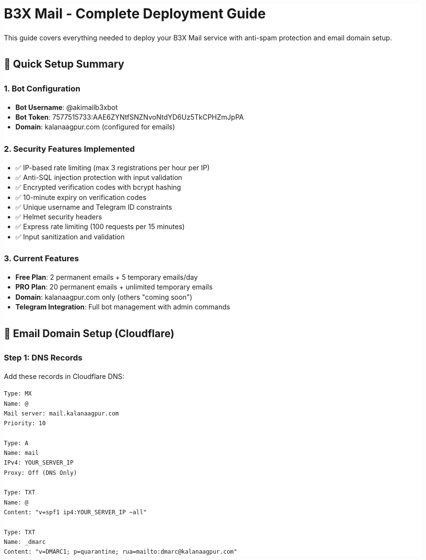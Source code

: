 # B3X Mail - Complete Deployment Guide

This guide covers everything needed to deploy your B3X Mail service with anti-spam protection and email domain setup.

## 🚀 Quick Setup Summary

### 1. Bot Configuration
- **Bot Username**: @akimailb3xbot
- **Bot Token**: 7577515733:AAE6ZYNtfSNZNvoNtdYD6Uz5TkCPHZmJpPA
- **Domain**: kalanaagpur.com (configured for emails)

### 2. Security Features Implemented
- ✅ IP-based rate limiting (max 3 registrations per hour per IP)
- ✅ Anti-SQL injection protection with input validation
- ✅ Encrypted verification codes with bcrypt hashing
- ✅ 10-minute expiry on verification codes
- ✅ Unique username and Telegram ID constraints
- ✅ Helmet security headers
- ✅ Express rate limiting (100 requests per 15 minutes)
- ✅ Input sanitization and validation

### 3. Current Features
- **Free Plan**: 2 permanent emails + 5 temporary emails/day
- **PRO Plan**: 20 permanent emails + unlimited temporary emails
- **Domain**: kalanaagpur.com only (others "coming soon")
- **Telegram Integration**: Full bot management with admin commands

## 📧 Email Domain Setup (Cloudflare)

### Step 1: DNS Records
Add these records in Cloudflare DNS:

```
Type: MX
Name: @
Mail server: mail.kalanaagpur.com
Priority: 10

Type: A
Name: mail
IPv4: YOUR_SERVER_IP
Proxy: Off (DNS Only)

Type: TXT
Name: @
Content: "v=spf1 ip4:YOUR_SERVER_IP ~all"

Type: TXT
Name: _dmarc
Content: "v=DMARC1; p=quarantine; rua=mailto:dmarc@kalanaagpur.com"
```
